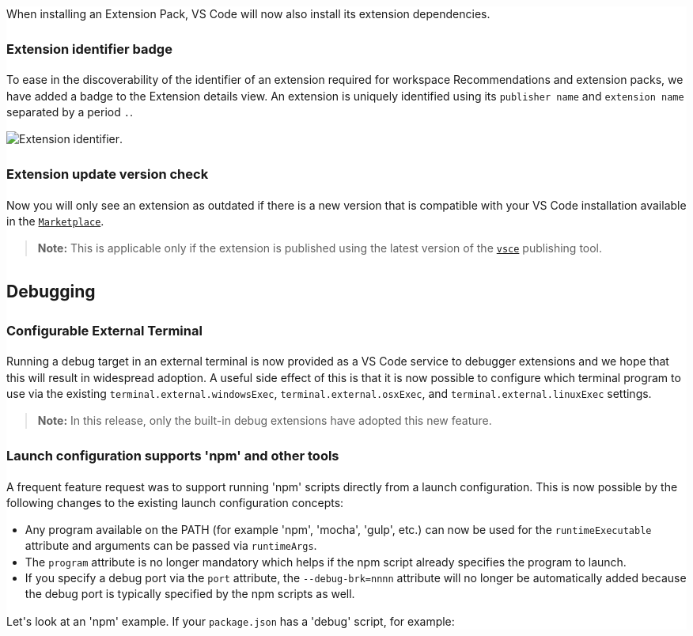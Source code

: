 When installing an Extension Pack, VS Code will now also install its extension
dependencies.

### Extension identifier badge

To ease in the discoverability of the identifier of an extension required for
workspace Recommendations and extension packs, we have added a badge to the
Extension details view. An extension is uniquely identified using its
`publisher name` and `extension name` separated by a period `.`.

![`Extension identifier`](images/1_6/extension-identifier.png).

### Extension update version check

Now you will only see an extension as outdated if there is a new version that is
compatible with your VS Code installation available in the
[`Marketplace`](https://marketplace.visualstudio.com/vscode).

> **Note:** This is applicable only if the extension is published using the
> latest version of the [`vsce`](https://github.com/microsoft/vscode-vsce)
> publishing tool.

## Debugging

### Configurable External Terminal

Running a debug target in an external terminal is now provided as a VS Code
service to debugger extensions and we hope that this will result in widespread
adoption. A useful side effect of this is that it is now possible to configure
which terminal program to use via the existing `terminal.external.windowsExec`,
`terminal.external.osxExec`, and `terminal.external.linuxExec` settings.

> **Note:** In this release, only the built-in debug extensions have adopted
> this new feature.

### Launch configuration supports 'npm' and other tools

A frequent feature request was to support running 'npm' scripts directly from a
launch configuration. This is now possible by the following changes to the
existing launch configuration concepts:

- Any program available on the PATH (for example 'npm', 'mocha', 'gulp', etc.)
  can now be used for the `runtimeExecutable` attribute and arguments can be
  passed via `runtimeArgs`.
- The `program` attribute is no longer mandatory which helps if the npm script
  already specifies the program to launch.
- If you specify a debug port via the `port` attribute, the `--debug-brk=nnnn`
  attribute will no longer be automatically added because the debug port is
  typically specified by the npm scripts as well.

Let's look at an 'npm' example. If your `package.json` has a 'debug' script, for
example:
